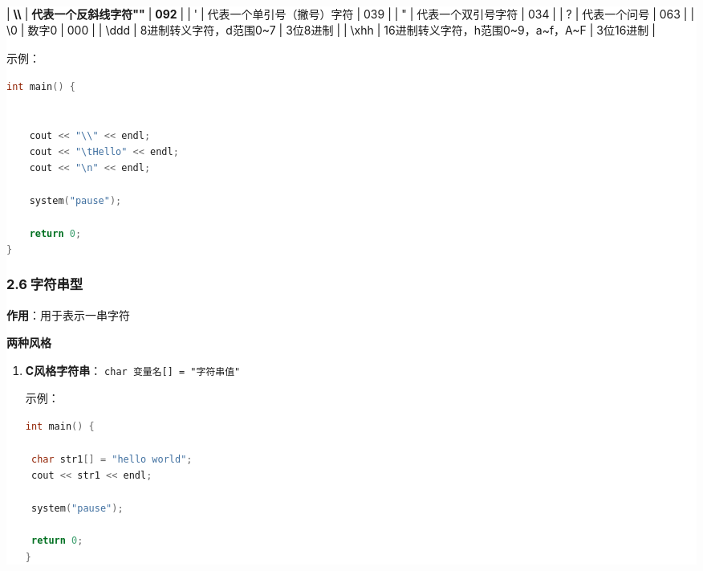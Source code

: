 | **\\\\**     | **代表一个反斜线字符"\"**               | **092**                 |
| \'           | 代表一个单引号（撇号）字符              | 039                     |
| \"           | 代表一个双引号字符                      | 034                     |
| \?           | 代表一个问号                            | 063                     |
| \0           | 数字0                                   | 000                     |
| \ddd         | 8进制转义字符，d范围0~7                 | 3位8进制                |
| \xhh         | 16进制转义字符，h范围0~9，a~f，A~F      | 3位16进制               |

示例：

```C++
int main() {
	
	
	cout << "\\" << endl;
	cout << "\tHello" << endl;
	cout << "\n" << endl;

	system("pause");

	return 0;
}
```













### 2.6 字符串型

**作用**：用于表示一串字符

**两种风格**

1. **C风格字符串**： `char 变量名[] = "字符串值"`

   示例：

   ```C++
   int main() {
   
   	char str1[] = "hello world";
   	cout << str1 << endl;
       
   	system("pause");
   
   	return 0;
   }
   ```
